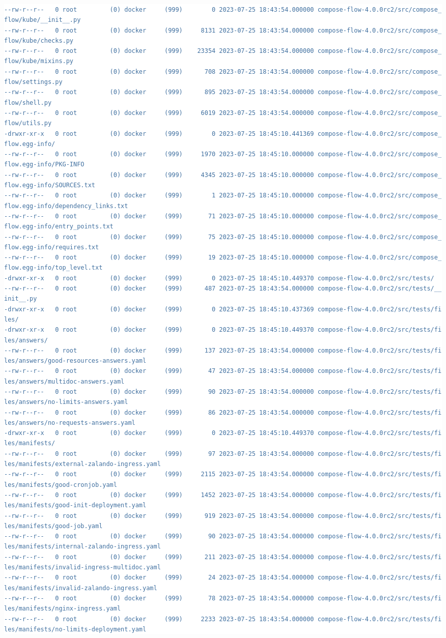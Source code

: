 ```diff
--rw-r--r--   0 root         (0) docker     (999)        0 2023-07-25 18:43:54.000000 compose-flow-4.0.0rc2/src/compose_flow/kube/__init__.py
--rw-r--r--   0 root         (0) docker     (999)     8131 2023-07-25 18:43:54.000000 compose-flow-4.0.0rc2/src/compose_flow/kube/checks.py
--rw-r--r--   0 root         (0) docker     (999)    23354 2023-07-25 18:43:54.000000 compose-flow-4.0.0rc2/src/compose_flow/kube/mixins.py
--rw-r--r--   0 root         (0) docker     (999)      708 2023-07-25 18:43:54.000000 compose-flow-4.0.0rc2/src/compose_flow/settings.py
--rw-r--r--   0 root         (0) docker     (999)      895 2023-07-25 18:43:54.000000 compose-flow-4.0.0rc2/src/compose_flow/shell.py
--rw-r--r--   0 root         (0) docker     (999)     6019 2023-07-25 18:43:54.000000 compose-flow-4.0.0rc2/src/compose_flow/utils.py
-drwxr-xr-x   0 root         (0) docker     (999)        0 2023-07-25 18:45:10.441369 compose-flow-4.0.0rc2/src/compose_flow.egg-info/
--rw-r--r--   0 root         (0) docker     (999)     1970 2023-07-25 18:45:10.000000 compose-flow-4.0.0rc2/src/compose_flow.egg-info/PKG-INFO
--rw-r--r--   0 root         (0) docker     (999)     4345 2023-07-25 18:45:10.000000 compose-flow-4.0.0rc2/src/compose_flow.egg-info/SOURCES.txt
--rw-r--r--   0 root         (0) docker     (999)        1 2023-07-25 18:45:10.000000 compose-flow-4.0.0rc2/src/compose_flow.egg-info/dependency_links.txt
--rw-r--r--   0 root         (0) docker     (999)       71 2023-07-25 18:45:10.000000 compose-flow-4.0.0rc2/src/compose_flow.egg-info/entry_points.txt
--rw-r--r--   0 root         (0) docker     (999)       75 2023-07-25 18:45:10.000000 compose-flow-4.0.0rc2/src/compose_flow.egg-info/requires.txt
--rw-r--r--   0 root         (0) docker     (999)       19 2023-07-25 18:45:10.000000 compose-flow-4.0.0rc2/src/compose_flow.egg-info/top_level.txt
-drwxr-xr-x   0 root         (0) docker     (999)        0 2023-07-25 18:45:10.449370 compose-flow-4.0.0rc2/src/tests/
--rw-r--r--   0 root         (0) docker     (999)      487 2023-07-25 18:43:54.000000 compose-flow-4.0.0rc2/src/tests/__init__.py
-drwxr-xr-x   0 root         (0) docker     (999)        0 2023-07-25 18:45:10.437369 compose-flow-4.0.0rc2/src/tests/files/
-drwxr-xr-x   0 root         (0) docker     (999)        0 2023-07-25 18:45:10.449370 compose-flow-4.0.0rc2/src/tests/files/answers/
--rw-r--r--   0 root         (0) docker     (999)      137 2023-07-25 18:43:54.000000 compose-flow-4.0.0rc2/src/tests/files/answers/good-resources-answers.yaml
--rw-r--r--   0 root         (0) docker     (999)       47 2023-07-25 18:43:54.000000 compose-flow-4.0.0rc2/src/tests/files/answers/multidoc-answers.yaml
--rw-r--r--   0 root         (0) docker     (999)       90 2023-07-25 18:43:54.000000 compose-flow-4.0.0rc2/src/tests/files/answers/no-limits-answers.yaml
--rw-r--r--   0 root         (0) docker     (999)       86 2023-07-25 18:43:54.000000 compose-flow-4.0.0rc2/src/tests/files/answers/no-requests-answers.yaml
-drwxr-xr-x   0 root         (0) docker     (999)        0 2023-07-25 18:45:10.449370 compose-flow-4.0.0rc2/src/tests/files/manifests/
--rw-r--r--   0 root         (0) docker     (999)       97 2023-07-25 18:43:54.000000 compose-flow-4.0.0rc2/src/tests/files/manifests/external-zalando-ingress.yaml
--rw-r--r--   0 root         (0) docker     (999)     2115 2023-07-25 18:43:54.000000 compose-flow-4.0.0rc2/src/tests/files/manifests/good-cronjob.yaml
--rw-r--r--   0 root         (0) docker     (999)     1452 2023-07-25 18:43:54.000000 compose-flow-4.0.0rc2/src/tests/files/manifests/good-init-deployment.yaml
--rw-r--r--   0 root         (0) docker     (999)      919 2023-07-25 18:43:54.000000 compose-flow-4.0.0rc2/src/tests/files/manifests/good-job.yaml
--rw-r--r--   0 root         (0) docker     (999)       90 2023-07-25 18:43:54.000000 compose-flow-4.0.0rc2/src/tests/files/manifests/internal-zalando-ingress.yaml
--rw-r--r--   0 root         (0) docker     (999)      211 2023-07-25 18:43:54.000000 compose-flow-4.0.0rc2/src/tests/files/manifests/invalid-ingress-multidoc.yaml
--rw-r--r--   0 root         (0) docker     (999)       24 2023-07-25 18:43:54.000000 compose-flow-4.0.0rc2/src/tests/files/manifests/invalid-zalando-ingress.yaml
--rw-r--r--   0 root         (0) docker     (999)       78 2023-07-25 18:43:54.000000 compose-flow-4.0.0rc2/src/tests/files/manifests/nginx-ingress.yaml
--rw-r--r--   0 root         (0) docker     (999)     2233 2023-07-25 18:43:54.000000 compose-flow-4.0.0rc2/src/tests/files/manifests/no-limits-deployment.yaml
```